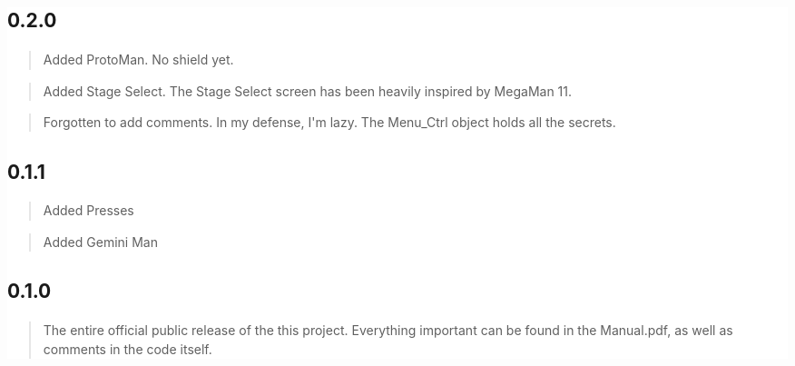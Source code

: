 
## 0.2.0
> Added ProtoMan. No shield yet.

> Added Stage Select. The Stage Select screen has been heavily inspired by MegaMan 11.

> Forgotten to add comments. In my defense, I'm lazy. The Menu_Ctrl object holds all the secrets.

## 0.1.1
> Added Presses

> Added Gemini Man

## 0.1.0
> The entire official public release of the this project. Everything important can be found in the Manual.pdf, as well as comments in the code itself.
